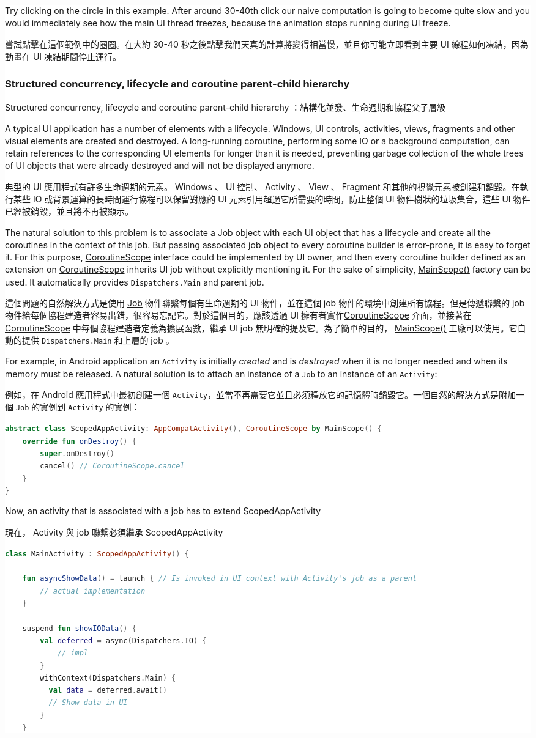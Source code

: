Try clicking on the circle in this example. After around 30-40th click our naive computation is going to become quite slow and you would immediately see how the main UI thread freezes, because the animation stops running during UI freeze.

嘗試點擊在這個範例中的圈圈。在大約 30-40 秒之後點擊我們天真的計算將變得相當慢，並且你可能立即看到主要 UI 線程如何凍結，因為動畫在 UI 凍結期間停止運行。

### Structured concurrency, lifecycle and coroutine parent-child hierarchy

Structured concurrency, lifecycle and coroutine parent-child hierarchy ：結構化並發、生命週期和協程父子層級

A typical UI application has a number of elements with a lifecycle. Windows, UI controls, activities, views, fragments and other visual elements are created and destroyed. A long-running coroutine, performing some IO or a background computation, can retain references to the corresponding UI elements for longer than it is needed, preventing garbage collection of the whole trees of UI objects that were already destroyed and will not be displayed anymore.

典型的 UI 應用程式有許多生命週期的元素。 Windows 、 UI 控制、 Activity 、 View 、 Fragment 和其他的視覺元素被創建和銷毀。在執行某些 IO 或背景運算的長時間運行協程可以保留對應的 UI 元素引用超過它所需要的時間，防止整個 UI 物件樹狀的垃圾集合，這些 UI 物件已經被銷毀，並且將不再被顯示。

The natural solution to this problem is to associate a [Job][Job] object with each UI object that has a lifecycle and create all the coroutines in the context of this job. But passing associated job object to every coroutine builder is error-prone, it is easy to forget it. For this purpose, [CoroutineScope][CoroutineScope] interface could be implemented by UI owner, and then every coroutine builder defined as an extension on [CoroutineScope][CoroutineScope] inherits UI job without explicitly mentioning it. For the sake of simplicity, [MainScope()][MainScope()] factory can be used. It automatically provides `Dispatchers.Main` and parent job.

這個問題的自然解決方式是使用 [Job][Job] 物件聯繫每個有生命週期的 UI 物件，並在這個 job 物件的環境中創建所有協程。但是傳遞聯繫的 job 物件給每個協程建造者容易出錯，很容易忘記它。對於這個目的，應該透過 UI 擁有者實作[CoroutineScope][CoroutineScope] 介面，並接著在 [CoroutineScope][CoroutineScope] 中每個協程建造者定義為擴展函數，繼承 UI job 無明確的提及它。為了簡單的目的， [MainScope()][MainScope()] 工廠可以使用。它自動的提供 `Dispatchers.Main` 和上層的 job 。

For example, in Android application an `Activity` is initially _created_ and is _destroyed_ when it is no longer needed and when its memory must be released. A natural solution is to attach an instance of a `Job` to an instance of an `Activity`:

例如，在 Android 應用程式中最初創建一個 `Activity`，並當不再需要它並且必須釋放它的記憶體時銷毀它。一個自然的解決方式是附加一個 `Job` 的實例到 `Activity` 的實例：

```kotlin
abstract class ScopedAppActivity: AppCompatActivity(), CoroutineScope by MainScope() {
    override fun onDestroy() {
        super.onDestroy()
        cancel() // CoroutineScope.cancel
    } 
}
```

Now, an activity that is associated with a job has to extend ScopedAppActivity

現在， Activity 與 job 聯繫必須繼承 ScopedAppActivity

```kotlin
class MainActivity : ScopedAppActivity() {

    fun asyncShowData() = launch { // Is invoked in UI context with Activity's job as a parent
        // actual implementation
    }
    
    suspend fun showIOData() {
        val deferred = async(Dispatchers.IO) {
            // impl      
        }
        withContext(Dispatchers.Main) {
          val data = deferred.await()
          // Show data in UI
        }
    }
```

[launch]: https://kotlin.github.io/kotlinx.coroutines/kotlinx-coroutines-core/kotlinx.coroutines/launch.html
[delay]: https://kotlin.github.io/kotlinx.coroutines/kotlinx-coroutines-core/kotlinx.coroutines/delay.html
[Job]: https://kotlin.github.io/kotlinx.coroutines/kotlinx-coroutines-core/kotlinx.coroutines/-job/index.html
[Job.cancel]: https://kotlin.github.io/kotlinx.coroutines/kotlinx-coroutines-core/kotlinx.coroutines/-job/cancel.html
[CoroutineScope]: https://kotlin.github.io/kotlinx.coroutines/kotlinx-coroutines-core/kotlinx.coroutines/-coroutine-scope/index.html
[MainScope()]: https://kotlin.github.io/kotlinx.coroutines/kotlinx-coroutines-core/kotlinx.coroutines/-main-scope.html
[coroutineScope]: https://kotlin.github.io/kotlinx.coroutines/kotlinx-coroutines-core/kotlinx.coroutines/coroutine-scope.html
[withContext]: https://kotlin.github.io/kotlinx.coroutines/kotlinx-coroutines-core/kotlinx.coroutines/with-context.html
[Dispatchers.Default]: https://kotlin.github.io/kotlinx.coroutines/kotlinx-coroutines-core/kotlinx.coroutines/-dispatchers/-default.html
[CoroutineStart]: https://kotlin.github.io/kotlinx.coroutines/kotlinx-coroutines-core/kotlinx.coroutines/-coroutine-start/index.html
[async]: https://kotlin.github.io/kotlinx.coroutines/kotlinx-coroutines-core/kotlinx.coroutines/async.html
[CoroutineStart.UNDISPATCHED]: https://kotlin.github.io/kotlinx.coroutines/kotlinx-coroutines-core/kotlinx.coroutines/-coroutine-start/-u-n-d-i-s-p-a-t-c-h-e-d.html
[actor]: https://kotlin.github.io/kotlinx.coroutines/kotlinx-coroutines-core/kotlinx.coroutines.channels/actor.html
[SendChannel.offer]: https://kotlin.github.io/kotlinx.coroutines/kotlinx-coroutines-core/kotlinx.coroutines.channels/-send-channel/offer.html
[SendChannel]: https://kotlin.github.io/kotlinx.coroutines/kotlinx-coroutines-core/kotlinx.coroutines.channels/-send-channel/index.html
[Channel]: https://kotlin.github.io/kotlinx.coroutines/kotlinx-coroutines-core/kotlinx.coroutines.channels/-channel/index.html
[Channel.CONFLATED]: https://kotlin.github.io/kotlinx.coroutines/kotlinx-coroutines-core/kotlinx.coroutines.channels/-channel/-c-o-n-f-l-a-t-e-d.html
[kotlinx.coroutines.Dispatchers.JavaFx]: https://kotlin.github.io/kotlinx.coroutines/kotlinx-coroutines-javafx/kotlinx.coroutines.javafx/kotlinx.coroutines.-dispatchers/-java-fx.html